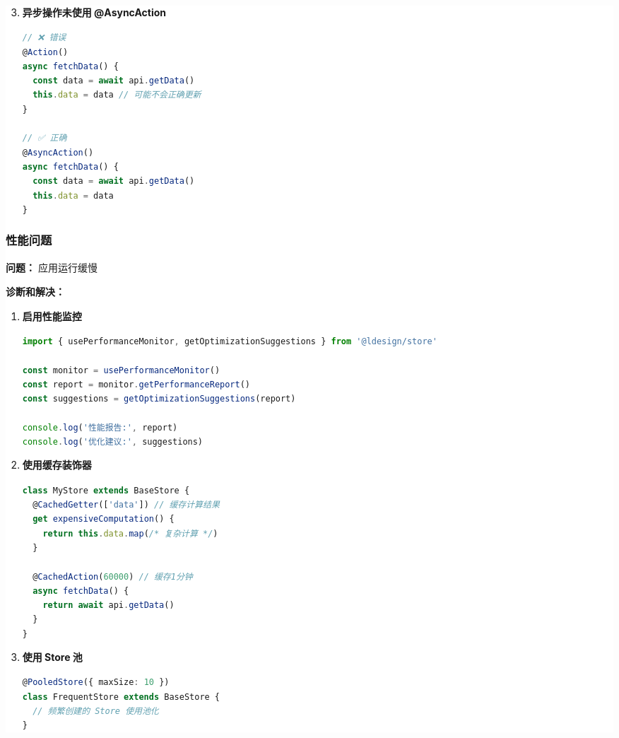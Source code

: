 3. **异步操作未使用 @AsyncAction**

   ```typescript
   // ❌ 错误
   @Action()
   async fetchData() {
     const data = await api.getData()
     this.data = data // 可能不会正确更新
   }

   // ✅ 正确
   @AsyncAction()
   async fetchData() {
     const data = await api.getData()
     this.data = data
   }
   ```

### 性能问题

**问题：** 应用运行缓慢

**诊断和解决：**

1. **启用性能监控**

   ```typescript
   import { usePerformanceMonitor, getOptimizationSuggestions } from '@ldesign/store'

   const monitor = usePerformanceMonitor()
   const report = monitor.getPerformanceReport()
   const suggestions = getOptimizationSuggestions(report)

   console.log('性能报告:', report)
   console.log('优化建议:', suggestions)
   ```

2. **使用缓存装饰器**

   ```typescript
   class MyStore extends BaseStore {
     @CachedGetter(['data']) // 缓存计算结果
     get expensiveComputation() {
       return this.data.map(/* 复杂计算 */)
     }

     @CachedAction(60000) // 缓存1分钟
     async fetchData() {
       return await api.getData()
     }
   }
   ```

3. **使用 Store 池**
   ```typescript
   @PooledStore({ maxSize: 10 })
   class FrequentStore extends BaseStore {
     // 频繁创建的 Store 使用池化
   }
   ```
